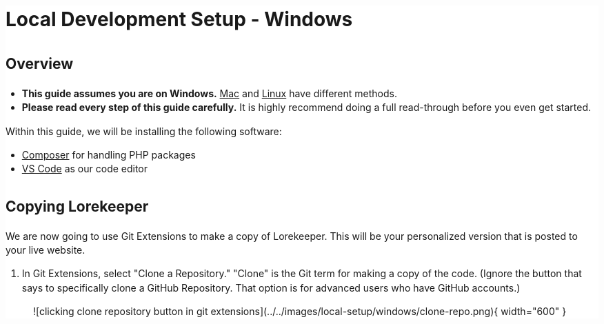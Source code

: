 # Local Development Setup - Windows

## Overview

- **This guide assumes you are on Windows.** [Mac](local-setup/mac.md) and [Linux](local-setup/linux.md) have different methods.
- **Please read every step of this guide carefully.** It is highly recommend doing a full read-through before you even get started.

Within this guide, we will be installing the following software:

- [Composer](https://getcomposer.org) for handling PHP packages
- [VS Code](https://code.visualstudio.com) as our code editor

## Copying Lorekeeper

We are now going to use Git Extensions to make a copy of Lorekeeper. This will be your personalized version that is posted to your live website.

1. In Git Extensions, select "Clone a Repository." "Clone" is the Git term for making a copy of the code.
(Ignore the button that says to specifically clone a GitHub Repository. That option is for advanced users who have GitHub accounts.) 

<figure markdown="span">
  ![clicking clone repository button in git extensions](../../images/local-setup/windows/clone-repo.png){ width="600" }
</figure>
